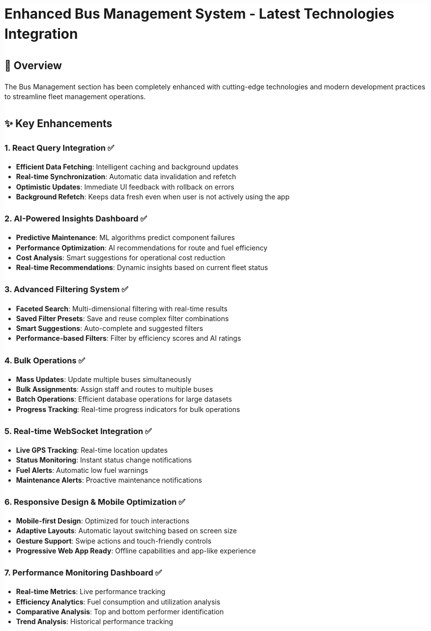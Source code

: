 # Enhanced Bus Management System - Latest Technologies Integration

## 🚀 Overview
The Bus Management section has been completely enhanced with cutting-edge technologies and modern development practices to streamline fleet management operations.

## ✨ Key Enhancements

### 1. **React Query Integration** ✅
- **Efficient Data Fetching**: Intelligent caching and background updates
- **Real-time Synchronization**: Automatic data invalidation and refetch
- **Optimistic Updates**: Immediate UI feedback with rollback on errors
- **Background Refetch**: Keeps data fresh even when user is not actively using the app

### 2. **AI-Powered Insights Dashboard** ✅
- **Predictive Maintenance**: ML algorithms predict component failures
- **Performance Optimization**: AI recommendations for route and fuel efficiency
- **Cost Analysis**: Smart suggestions for operational cost reduction
- **Real-time Recommendations**: Dynamic insights based on current fleet status

### 3. **Advanced Filtering System** ✅
- **Faceted Search**: Multi-dimensional filtering with real-time results
- **Saved Filter Presets**: Save and reuse complex filter combinations
- **Smart Suggestions**: Auto-complete and suggested filters
- **Performance-based Filters**: Filter by efficiency scores and AI ratings

### 4. **Bulk Operations** ✅
- **Mass Updates**: Update multiple buses simultaneously
- **Bulk Assignments**: Assign staff and routes to multiple buses
- **Batch Operations**: Efficient database operations for large datasets
- **Progress Tracking**: Real-time progress indicators for bulk operations

### 5. **Real-time WebSocket Integration** ✅
- **Live GPS Tracking**: Real-time location updates
- **Status Monitoring**: Instant status change notifications
- **Fuel Alerts**: Automatic low fuel warnings
- **Maintenance Alerts**: Proactive maintenance notifications

### 6. **Responsive Design & Mobile Optimization** ✅
- **Mobile-first Design**: Optimized for touch interactions
- **Adaptive Layouts**: Automatic layout switching based on screen size
- **Gesture Support**: Swipe actions and touch-friendly controls
- **Progressive Web App Ready**: Offline capabilities and app-like experience

### 7. **Performance Monitoring Dashboard** ✅
- **Real-time Metrics**: Live performance tracking
- **Efficiency Analytics**: Fuel consumption and utilization analysis
- **Comparative Analysis**: Top and bottom performer identification
- **Trend Analysis**: Historical performance tracking
